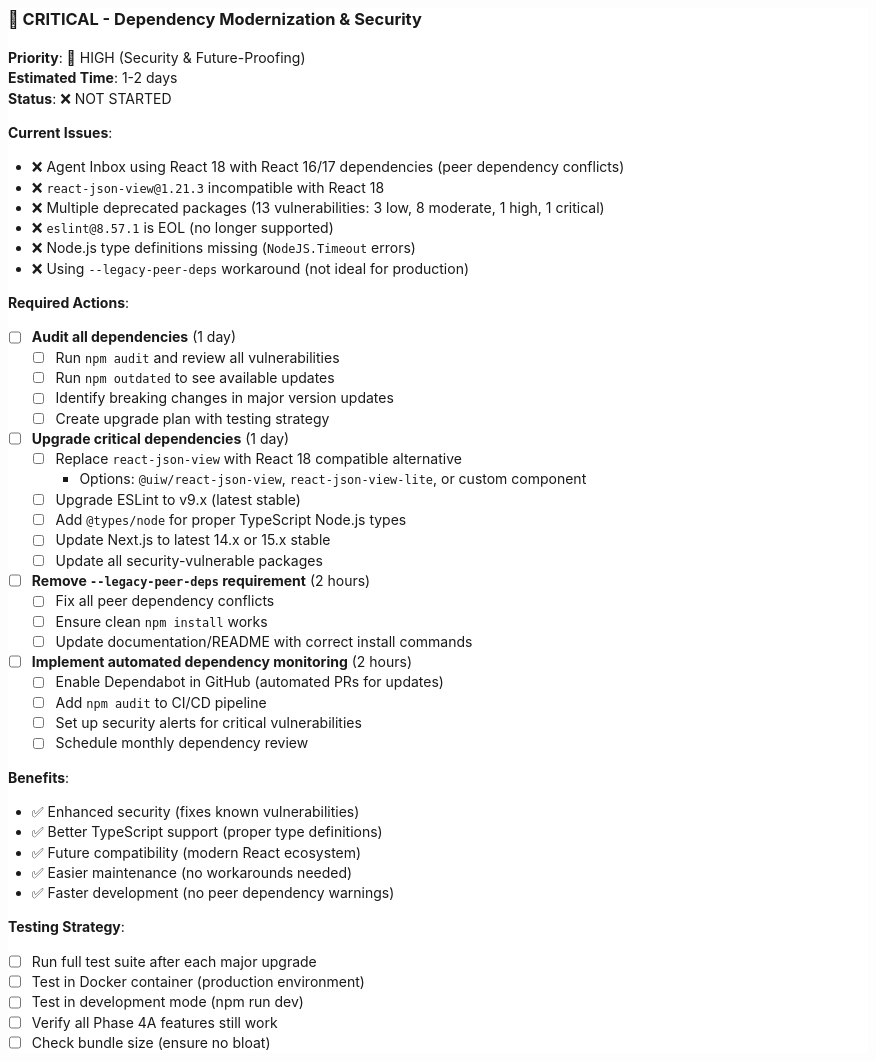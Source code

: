 ### 🔴 CRITICAL - Dependency Modernization & Security

**Priority**: 🔴 HIGH (Security & Future-Proofing)  
**Estimated Time**: 1-2 days  
**Status**: ❌ NOT STARTED

**Current Issues**:
- ❌ Agent Inbox using React 18 with React 16/17 dependencies (peer dependency conflicts)
- ❌ `react-json-view@1.21.3` incompatible with React 18
- ❌ Multiple deprecated packages (13 vulnerabilities: 3 low, 8 moderate, 1 high, 1 critical)
- ❌ `eslint@8.57.1` is EOL (no longer supported)
- ❌ Node.js type definitions missing (`NodeJS.Timeout` errors)
- ❌ Using `--legacy-peer-deps` workaround (not ideal for production)

**Required Actions**:
- [ ] **Audit all dependencies** (1 day)
  - [ ] Run `npm audit` and review all vulnerabilities
  - [ ] Run `npm outdated` to see available updates
  - [ ] Identify breaking changes in major version updates
  - [ ] Create upgrade plan with testing strategy
  
- [ ] **Upgrade critical dependencies** (1 day)
  - [ ] Replace `react-json-view` with React 18 compatible alternative
    - Options: `@uiw/react-json-view`, `react-json-view-lite`, or custom component
  - [ ] Upgrade ESLint to v9.x (latest stable)
  - [ ] Add `@types/node` for proper TypeScript Node.js types
  - [ ] Update Next.js to latest 14.x or 15.x stable
  - [ ] Update all security-vulnerable packages
  
- [ ] **Remove `--legacy-peer-deps` requirement** (2 hours)
  - [ ] Fix all peer dependency conflicts
  - [ ] Ensure clean `npm install` works
  - [ ] Update documentation/README with correct install commands
  
- [ ] **Implement automated dependency monitoring** (2 hours)
  - [ ] Enable Dependabot in GitHub (automated PRs for updates)
  - [ ] Add `npm audit` to CI/CD pipeline
  - [ ] Set up security alerts for critical vulnerabilities
  - [ ] Schedule monthly dependency review

**Benefits**:
- ✅ Enhanced security (fixes known vulnerabilities)
- ✅ Better TypeScript support (proper type definitions)
- ✅ Future compatibility (modern React ecosystem)
- ✅ Easier maintenance (no workarounds needed)
- ✅ Faster development (no peer dependency warnings)

**Testing Strategy**:
- [ ] Run full test suite after each major upgrade
- [ ] Test in Docker container (production environment)
- [ ] Test in development mode (npm run dev)
- [ ] Verify all Phase 4A features still work
- [ ] Check bundle size (ensure no bloat)
